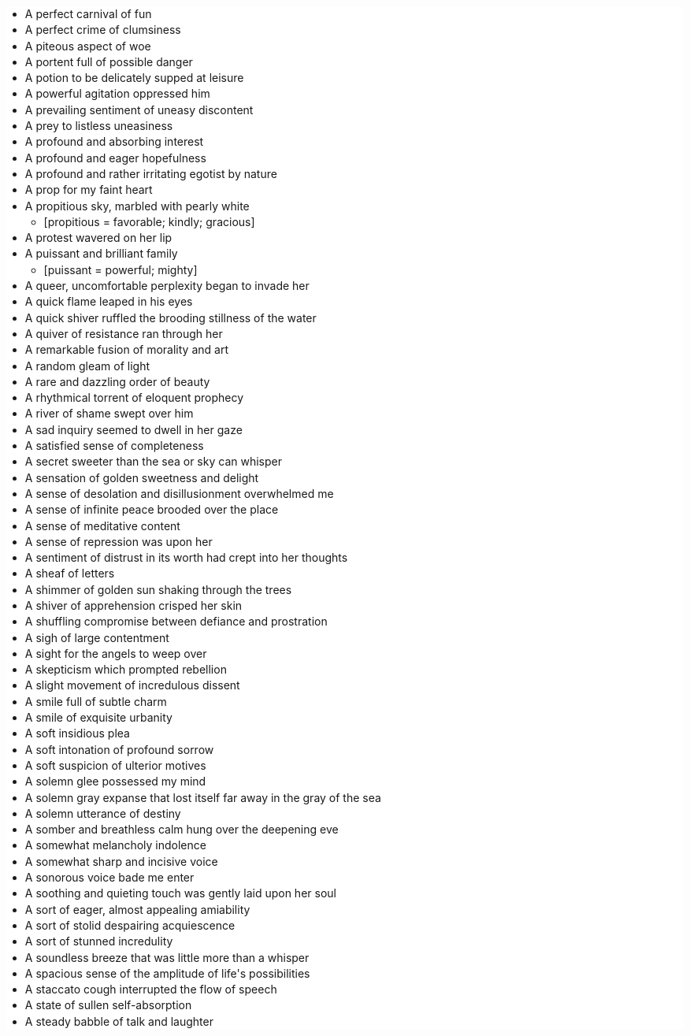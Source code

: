 - A perfect carnival of fun
- A perfect crime of clumsiness
- A piteous aspect of woe
- A portent full of possible danger
- A potion to be delicately supped at leisure
- A powerful agitation oppressed him
- A prevailing sentiment of uneasy discontent
- A prey to listless uneasiness
- A profound and absorbing interest
- A profound and eager hopefulness
- A profound and rather irritating egotist by nature
- A prop for my faint heart
- A propitious sky, marbled with pearly white
  - [propitious = favorable; kindly; gracious]
- A protest wavered on her lip
- A puissant and brilliant family
  - [puissant = powerful; mighty]
- A queer, uncomfortable perplexity began to invade her
- A quick flame leaped in his eyes
- A quick shiver ruffled the brooding stillness of the water
- A quiver of resistance ran through her
- A remarkable fusion of morality and art
- A random gleam of light
- A rare and dazzling order of beauty
- A rhythmical torrent of eloquent prophecy
- A river of shame swept over him
- A sad inquiry seemed to dwell in her gaze
- A satisfied sense of completeness
- A secret sweeter than the sea or sky can whisper
- A sensation of golden sweetness and delight
- A sense of desolation and disillusionment overwhelmed me
- A sense of infinite peace brooded over the place
- A sense of meditative content
- A sense of repression was upon her
- A sentiment of distrust in its worth had crept into her thoughts
- A sheaf of letters
- A shimmer of golden sun shaking through the trees
- A shiver of apprehension crisped her skin
- A shuffling compromise between defiance and prostration
- A sigh of large contentment
- A sight for the angels to weep over
- A skepticism which prompted rebellion
- A slight movement of incredulous dissent
- A smile full of subtle charm
- A smile of exquisite urbanity
- A soft insidious plea
- A soft intonation of profound sorrow
- A soft suspicion of ulterior motives
- A solemn glee possessed my mind
- A solemn gray expanse that lost itself far away in the gray of the sea
- A solemn utterance of destiny
- A somber and breathless calm hung over the deepening eve
- A somewhat melancholy indolence
- A somewhat sharp and incisive voice
- A sonorous voice bade me enter
- A soothing and quieting touch was gently laid upon her soul
- A sort of eager, almost appealing amiability
- A sort of stolid despairing acquiescence
- A sort of stunned incredulity
- A soundless breeze that was little more than a whisper
- A spacious sense of the amplitude of life's possibilities
- A staccato cough interrupted the flow of speech
- A state of sullen self-absorption
- A steady babble of talk and laughter
